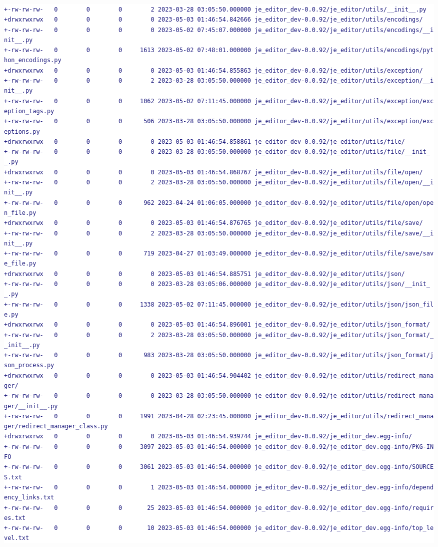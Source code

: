 ```diff
+-rw-rw-rw-   0        0        0        2 2023-03-28 03:05:50.000000 je_editor_dev-0.0.92/je_editor/utils/__init__.py
+drwxrwxrwx   0        0        0        0 2023-05-03 01:46:54.842666 je_editor_dev-0.0.92/je_editor/utils/encodings/
+-rw-rw-rw-   0        0        0        0 2023-05-02 07:45:07.000000 je_editor_dev-0.0.92/je_editor/utils/encodings/__init__.py
+-rw-rw-rw-   0        0        0     1613 2023-05-02 07:48:01.000000 je_editor_dev-0.0.92/je_editor/utils/encodings/python_encodings.py
+drwxrwxrwx   0        0        0        0 2023-05-03 01:46:54.855863 je_editor_dev-0.0.92/je_editor/utils/exception/
+-rw-rw-rw-   0        0        0        2 2023-03-28 03:05:50.000000 je_editor_dev-0.0.92/je_editor/utils/exception/__init__.py
+-rw-rw-rw-   0        0        0     1062 2023-05-02 07:11:45.000000 je_editor_dev-0.0.92/je_editor/utils/exception/exception_tags.py
+-rw-rw-rw-   0        0        0      506 2023-03-28 03:05:50.000000 je_editor_dev-0.0.92/je_editor/utils/exception/exceptions.py
+drwxrwxrwx   0        0        0        0 2023-05-03 01:46:54.858861 je_editor_dev-0.0.92/je_editor/utils/file/
+-rw-rw-rw-   0        0        0        0 2023-03-28 03:05:50.000000 je_editor_dev-0.0.92/je_editor/utils/file/__init__.py
+drwxrwxrwx   0        0        0        0 2023-05-03 01:46:54.868767 je_editor_dev-0.0.92/je_editor/utils/file/open/
+-rw-rw-rw-   0        0        0        2 2023-03-28 03:05:50.000000 je_editor_dev-0.0.92/je_editor/utils/file/open/__init__.py
+-rw-rw-rw-   0        0        0      962 2023-04-24 01:06:05.000000 je_editor_dev-0.0.92/je_editor/utils/file/open/open_file.py
+drwxrwxrwx   0        0        0        0 2023-05-03 01:46:54.876765 je_editor_dev-0.0.92/je_editor/utils/file/save/
+-rw-rw-rw-   0        0        0        2 2023-03-28 03:05:50.000000 je_editor_dev-0.0.92/je_editor/utils/file/save/__init__.py
+-rw-rw-rw-   0        0        0      719 2023-04-27 01:03:49.000000 je_editor_dev-0.0.92/je_editor/utils/file/save/save_file.py
+drwxrwxrwx   0        0        0        0 2023-05-03 01:46:54.885751 je_editor_dev-0.0.92/je_editor/utils/json/
+-rw-rw-rw-   0        0        0        0 2023-03-28 03:05:06.000000 je_editor_dev-0.0.92/je_editor/utils/json/__init__.py
+-rw-rw-rw-   0        0        0     1338 2023-05-02 07:11:45.000000 je_editor_dev-0.0.92/je_editor/utils/json/json_file.py
+drwxrwxrwx   0        0        0        0 2023-05-03 01:46:54.896001 je_editor_dev-0.0.92/je_editor/utils/json_format/
+-rw-rw-rw-   0        0        0        2 2023-03-28 03:05:50.000000 je_editor_dev-0.0.92/je_editor/utils/json_format/__init__.py
+-rw-rw-rw-   0        0        0      983 2023-03-28 03:05:50.000000 je_editor_dev-0.0.92/je_editor/utils/json_format/json_process.py
+drwxrwxrwx   0        0        0        0 2023-05-03 01:46:54.904402 je_editor_dev-0.0.92/je_editor/utils/redirect_manager/
+-rw-rw-rw-   0        0        0        0 2023-03-28 03:05:50.000000 je_editor_dev-0.0.92/je_editor/utils/redirect_manager/__init__.py
+-rw-rw-rw-   0        0        0     1991 2023-04-28 02:23:45.000000 je_editor_dev-0.0.92/je_editor/utils/redirect_manager/redirect_manager_class.py
+drwxrwxrwx   0        0        0        0 2023-05-03 01:46:54.939744 je_editor_dev-0.0.92/je_editor_dev.egg-info/
+-rw-rw-rw-   0        0        0     3097 2023-05-03 01:46:54.000000 je_editor_dev-0.0.92/je_editor_dev.egg-info/PKG-INFO
+-rw-rw-rw-   0        0        0     3061 2023-05-03 01:46:54.000000 je_editor_dev-0.0.92/je_editor_dev.egg-info/SOURCES.txt
+-rw-rw-rw-   0        0        0        1 2023-05-03 01:46:54.000000 je_editor_dev-0.0.92/je_editor_dev.egg-info/dependency_links.txt
+-rw-rw-rw-   0        0        0       25 2023-05-03 01:46:54.000000 je_editor_dev-0.0.92/je_editor_dev.egg-info/requires.txt
+-rw-rw-rw-   0        0        0       10 2023-05-03 01:46:54.000000 je_editor_dev-0.0.92/je_editor_dev.egg-info/top_level.txt
```